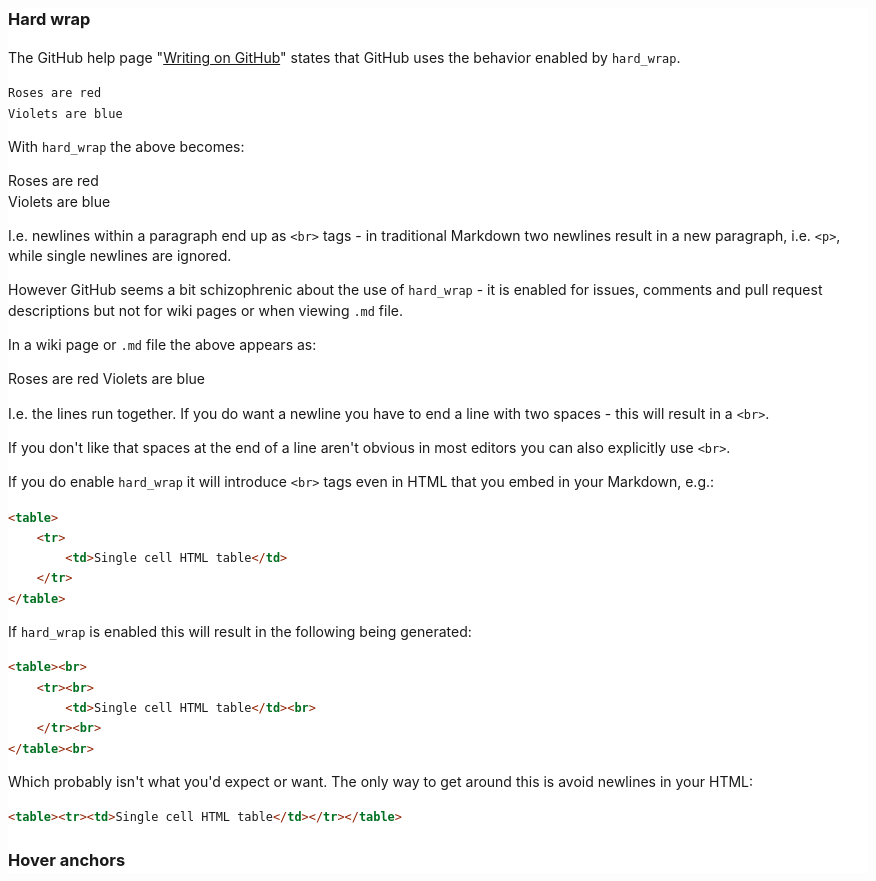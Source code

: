 ### Hard wrap

The GitHub help page "[Writing on GitHub](https://help.github.com/articles/writing-on-github/#newlines)" states that GitHub uses the behavior enabled by `hard_wrap`.

    Roses are red
    Violets are blue

With `hard_wrap` the above becomes:

Roses are red<br>
Violets are blue

I.e. newlines within a paragraph end up as `<br>` tags - in traditional Markdown two newlines result in a new paragraph, i.e. `<p>`, while single newlines are ignored.

However GitHub seems a bit schizophrenic about the use of `hard_wrap` - it is enabled for issues, comments and pull request descriptions but not for wiki pages or when viewing `.md` file.

In a wiki page or `.md` file the above appears as:

Roses are red Violets are blue

I.e. the lines run together. If you do want a newline you have to end a line with two spaces - this will result in a `<br>`.

If you don't like that spaces at the end of a line aren't obvious in most editors you can also explicitly use `<br>`.

If you do enable `hard_wrap` it will introduce `<br>` tags even in HTML that you embed in your Markdown, e.g.:

```html
<table>
    <tr>
        <td>Single cell HTML table</td>
    </tr>
</table>
```

If `hard_wrap` is enabled this will result in the following being generated:

```html
<table><br>
    <tr><br>
        <td>Single cell HTML table</td><br>
    </tr><br>
</table><br>
```

Which probably isn't what you'd expect or want. The only way to get around this is avoid newlines in your HTML:

```html
<table><tr><td>Single cell HTML table</td></tr></table>
```

### Hover anchors
